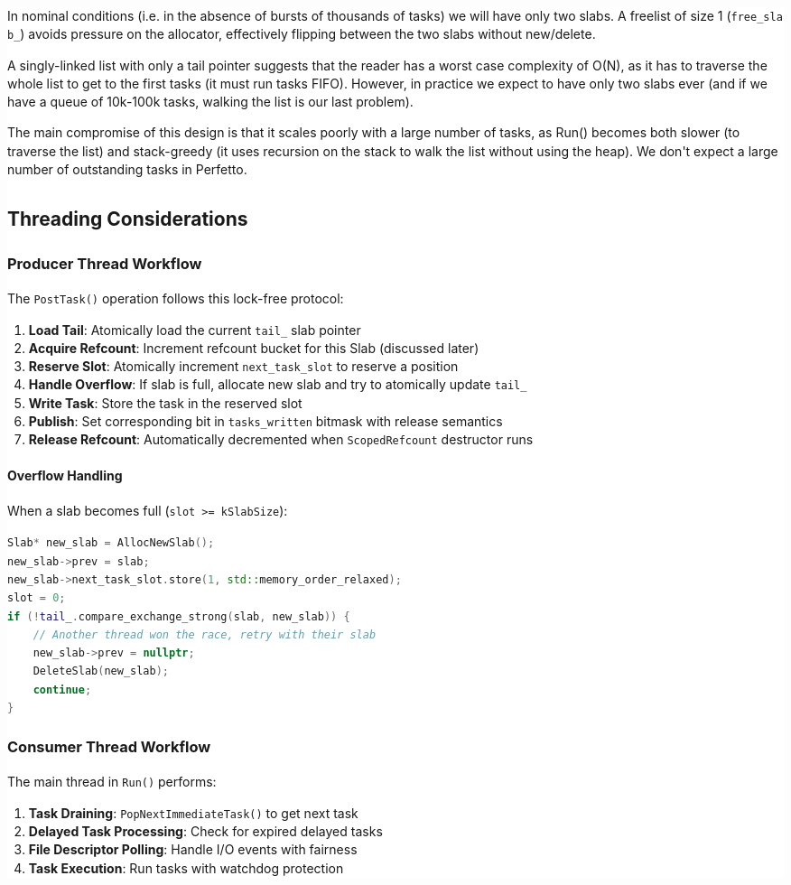 In nominal conditions (i.e. in the absence of bursts of thousands of tasks) we will
have only two slabs. A freelist of size 1 (`free_slab_`) avoids pressure on the
allocator, effectively flipping between the two slabs without new/delete.

A singly-linked list with only a tail pointer suggests that the reader has a
worst case complexity of O(N), as it has to traverse the whole list to get to
the first tasks (it must run tasks FIFO). However, in practice we expect to have
only two slabs ever (and if we have a queue of 10k-100k tasks, walking the list
is our last problem).

The main compromise of this design is that it scales poorly with a large number
of tasks, as Run() becomes both slower (to traverse the list) and stack-greedy
(it uses recursion on the stack to walk the list without using the heap).
We don't expect a large number of outstanding tasks in Perfetto.

## Threading Considerations

### Producer Thread Workflow

The `PostTask()` operation follows this lock-free protocol:

1. **Load Tail**: Atomically load the current `tail_` slab pointer
2. **Acquire Refcount**: Increment refcount bucket for this Slab (discussed later)
3. **Reserve Slot**: Atomically increment `next_task_slot` to reserve a position
4. **Handle Overflow**: If slab is full, allocate new slab and try to atomically update `tail_`
5. **Write Task**: Store the task in the reserved slot
6. **Publish**: Set corresponding bit in `tasks_written` bitmask with release semantics
7. **Release Refcount**: Automatically decremented when `ScopedRefcount` destructor runs

#### Overflow Handling

When a slab becomes full (`slot >= kSlabSize`):

```cpp
Slab* new_slab = AllocNewSlab();
new_slab->prev = slab;
new_slab->next_task_slot.store(1, std::memory_order_relaxed);
slot = 0;
if (!tail_.compare_exchange_strong(slab, new_slab)) {
    // Another thread won the race, retry with their slab
    new_slab->prev = nullptr;
    DeleteSlab(new_slab);
    continue;
}
```

### Consumer Thread Workflow

The main thread in `Run()` performs:

1. **Task Draining**: `PopNextImmediateTask()` to get next task
2. **Delayed Task Processing**: Check for expired delayed tasks
3. **File Descriptor Polling**: Handle I/O events with fairness
4. **Task Execution**: Run tasks with watchdog protection
